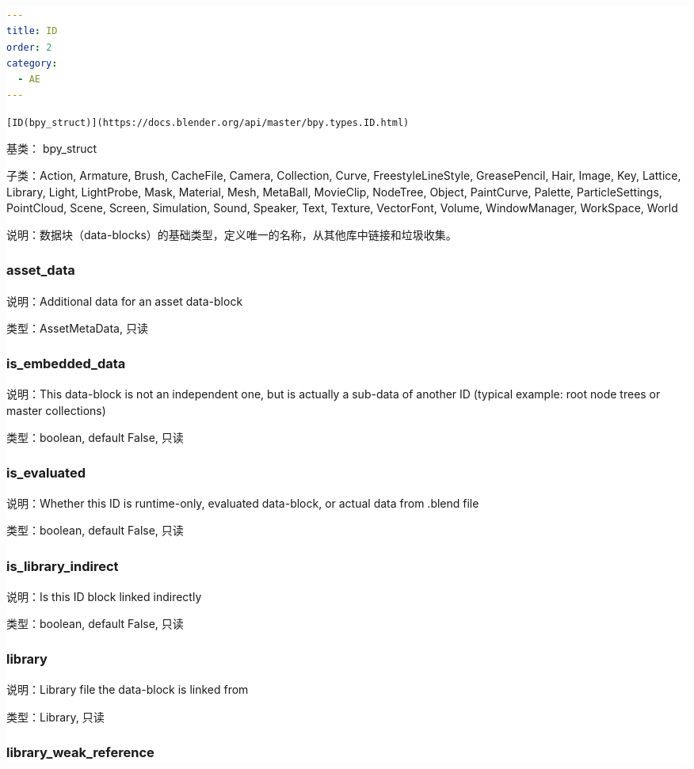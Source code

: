 ```yaml
---
title: ID
order: 2
category:
  - AE
---
```


    [ID(bpy_struct)](https://docs.blender.org/api/master/bpy.types.ID.html)

基类： bpy_struct

子类：Action, Armature, Brush, CacheFile, Camera, Collection, Curve,
FreestyleLineStyle, GreasePencil, Hair, Image, Key, Lattice, Library, Light,
LightProbe, Mask, Material, Mesh, MetaBall, MovieClip, NodeTree, Object,
PaintCurve, Palette, ParticleSettings, PointCloud, Scene, Screen, Simulation,
Sound, Speaker, Text, Texture, VectorFont, Volume, WindowManager, WorkSpace,
World

说明：数据块（data-blocks）的基础类型，定义唯一的名称，从其他库中链接和垃圾收集。

### asset_data

说明：Additional data for an asset data-block

类型：AssetMetaData, 只读

### is_embedded_data

说明：This data-block is not an independent one, but is actually a sub-data of
another ID (typical example: root node trees or master collections)

类型：boolean, default False, 只读

### is_evaluated

说明：Whether this ID is runtime-only, evaluated data-block, or actual data from
.blend file

类型：boolean, default False, 只读

### is_library_indirect

说明：Is this ID block linked indirectly

类型：boolean, default False, 只读

### library

说明：Library file the data-block is linked from

类型：Library, 只读

### library_weak_reference
